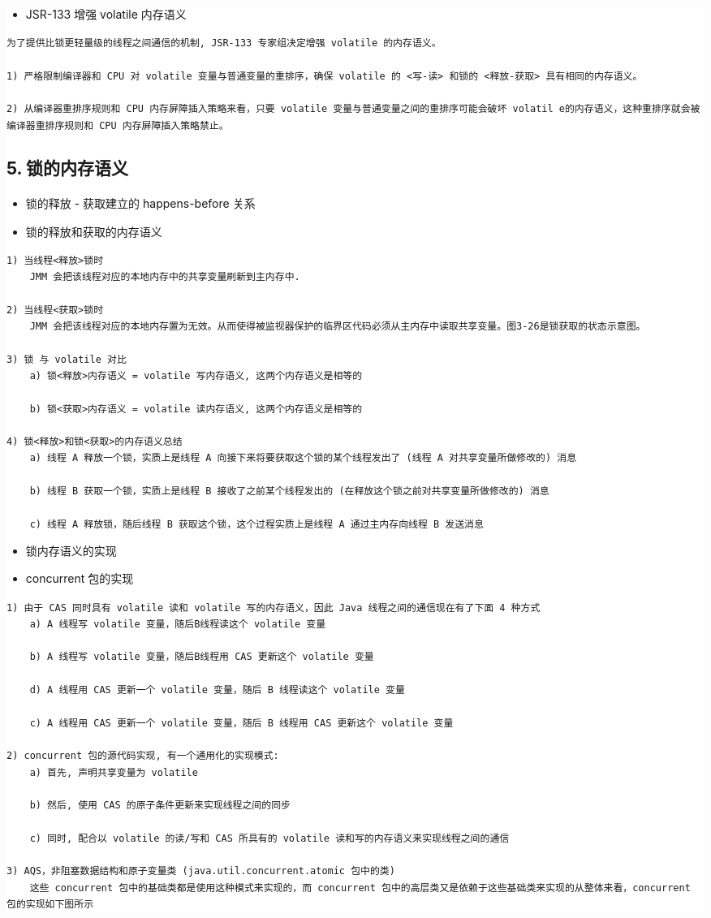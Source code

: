 
- JSR-133 增强 volatile 内存语义

``` doc
为了提供比锁更轻量级的线程之间通信的机制, JSR-133 专家组决定增强 volatile 的内存语义。

1) 严格限制编译器和 CPU 对 volatile 变量与普通变量的重排序，确保 volatile 的 <写-读> 和锁的 <释放-获取> 具有相同的内存语义。

2) 从编译器重排序规则和 CPU 内存屏障插入策略来看，只要 volatile 变量与普通变量之间的重排序可能会破坏 volatil e的内存语义，这种重排序就会被编译器重排序规则和 CPU 内存屏障插入策略禁止。
```

## 5. 锁的内存语义

- 锁的释放 - 获取建立的 happens-before 关系

- 锁的释放和获取的内存语义

``` doc
1) 当线程<释放>锁时
    JMM 会把该线程对应的本地内存中的共享变量刷新到主内存中.

2) 当线程<获取>锁时
    JMM 会把该线程对应的本地内存置为无效。从而使得被监视器保护的临界区代码必须从主内存中读取共享变量。图3-26是锁获取的状态示意图。

3) 锁 与 volatile 对比
    a) 锁<释放>内存语义 = volatile 写内存语义, 这两个内存语义是相等的

    b) 锁<获取>内存语义 = volatile 读内存语义, 这两个内存语义是相等的

4) 锁<释放>和锁<获取>的内存语义总结
    a) 线程 A 释放一个锁，实质上是线程 A 向接下来将要获取这个锁的某个线程发出了 (线程 A 对共享变量所做修改的) 消息

    b) 线程 B 获取一个锁，实质上是线程 B 接收了之前某个线程发出的 (在释放这个锁之前对共享变量所做修改的) 消息

    c) 线程 A 释放锁，随后线程 B 获取这个锁，这个过程实质上是线程 A 通过主内存向线程 B 发送消息
```

- 锁内存语义的实现

``` doc

```

- concurrent 包的实现

``` doc
1) 由于 CAS 同时具有 volatile 读和 volatile 写的内存语义，因此 Java 线程之间的通信现在有了下面 4 种方式
    a) A 线程写 volatile 变量，随后B线程读这个 volatile 变量

    b) A 线程写 volatile 变量，随后B线程用 CAS 更新这个 volatile 变量

    d) A 线程用 CAS 更新一个 volatile 变量，随后 B 线程读这个 volatile 变量

    c) A 线程用 CAS 更新一个 volatile 变量，随后 B 线程用 CAS 更新这个 volatile 变量

2) concurrent 包的源代码实现, 有一个通用化的实现模式:
    a) 首先, 声明共享变量为 volatile

    b) 然后, 使用 CAS 的原子条件更新来实现线程之间的同步

    c) 同时, 配合以 volatile 的读/写和 CAS 所具有的 volatile 读和写的内存语义来实现线程之间的通信

3) AQS，非阻塞数据结构和原子变量类 (java.util.concurrent.atomic 包中的类)
    这些 concurrent 包中的基础类都是使用这种模式来实现的，而 concurrent 包中的高层类又是依赖于这些基础类来实现的从整体来看，concurrent 包的实现如下图所示
```